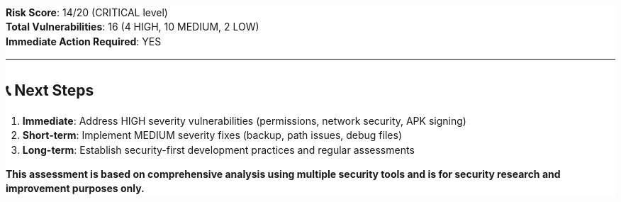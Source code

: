 **Risk Score**: 14/20 (CRITICAL level)  
**Total Vulnerabilities**: 16 (4 HIGH, 10 MEDIUM, 2 LOW)  
**Immediate Action Required**: YES

---

## 📞 Next Steps

1. **Immediate**: Address HIGH severity vulnerabilities (permissions, network security, APK signing)
2. **Short-term**: Implement MEDIUM severity fixes (backup, path issues, debug files)
3. **Long-term**: Establish security-first development practices and regular assessments

**This assessment is based on comprehensive analysis using multiple security tools and is for security research and improvement purposes only.**


